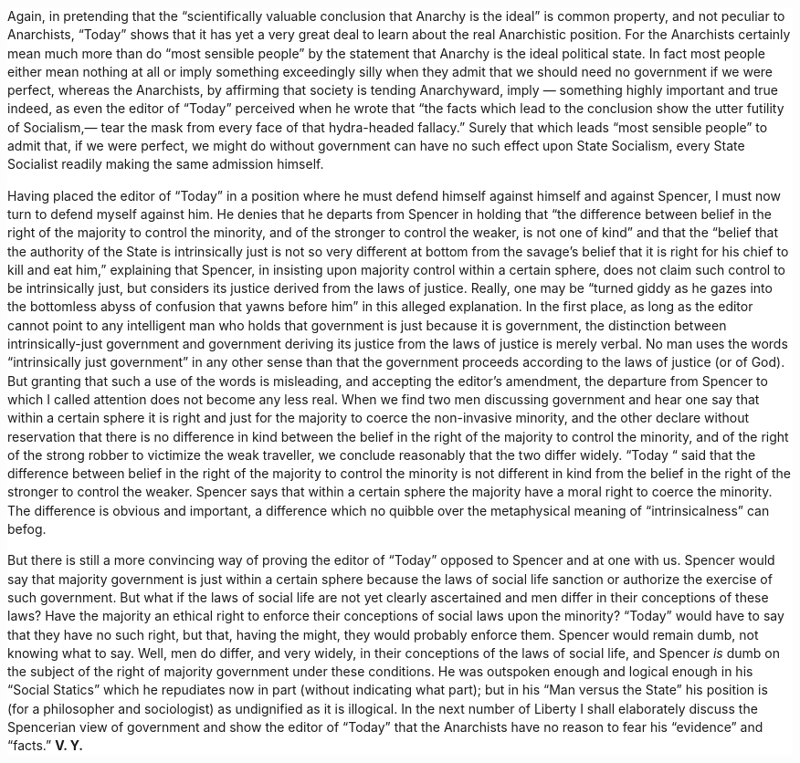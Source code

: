 Again, in pretending that the “scientifically valuable conclusion that Anarchy is the ideal” is common property, and not peculiar to Anarchists, “Today” shows that it has yet a very great deal to learn about the real Anarchistic position. For the Anarchists certainly mean much more than do “most sensible people” by the statement that Anarchy is the ideal political state. In fact most people either mean nothing at all or imply something exceedingly silly when they admit that we should need no government if we were perfect, whereas the Anarchists, by affirming that society is tending Anarchyward, imply — something highly important and true indeed, as even the editor of “Today” perceived when he wrote that “the facts which lead to the conclusion show the utter futility of Socialism,— tear the mask from every face of that hydra-headed fallacy.” Surely that which leads “most sensible people” to admit that, if we were perfect, we might do without government can have no such effect upon State Socialism, every State Socialist readily making the same admission himself.

Having placed the editor of “Today” in a position where he must defend himself against himself and against Spencer, I must now turn to defend myself against him. He denies that he departs from Spencer in holding that “the difference between belief in the right of the majority to control the minority, and of the stronger to control the weaker, is not one of kind” and that the “belief that the authority of the State is intrinsically just is not so very different at bottom from the savage’s belief that it is right for his chief to kill and eat him,” explaining that Spencer, in insisting upon majority control within a certain sphere, does not claim such control to be intrinsically just, but considers its justice derived from the laws of justice. Really, one may be “turned giddy as he gazes into the bottomless abyss of confusion that yawns before him” in this alleged explanation. In the first place, as long as the editor cannot point to any intelligent man who holds that government is just because it is government, the distinction between intrinsically-just government and government deriving its justice from the laws of justice is merely verbal. No man uses the words “intrinsically just government” in any other sense than that the government proceeds according to the laws of justice (or of God). But granting that such a use of the words is misleading, and accepting the editor’s amendment, the departure from Spencer to which I called attention does not become any less real. When we find two men discussing government and hear one say that within a certain sphere it is right and just for the majority to coerce the non-invasive minority, and the other declare without reservation that there is no difference in kind between the belief in the right of the majority to control the minority, and of the right of the strong robber to victimize the weak traveller, we conclude reasonably that the two differ widely. “Today “ said that the difference between belief in the right of the majority to control the minority is not different in kind from the belief in the right of the stronger to control the weaker. Spencer says that within a certain sphere the majority have a moral right to coerce the minority. The difference is obvious and important, a difference which no quibble over the metaphysical meaning of “intrinsicalness” can befog.

But there is still a more convincing way of proving the editor of “Today” opposed to Spencer and at one with us. Spencer would say that majority government is just within a certain sphere because the laws of social life sanction or authorize the exercise of such government. But what if the laws of social life are not yet clearly ascertained and men differ in their conceptions of these laws? Have the majority an ethical right to enforce their conceptions of social laws upon the minority? “Today” would have to say that they have no such right, but that, having the might, they would probably enforce them. Spencer would remain dumb, not knowing what to say. Well, men do differ, and very widely, in their conceptions of the laws of social life, and Spencer *is* dumb on the subject of the right of majority government under these conditions. He was outspoken enough and logical enough in his “Social Statics” which he repudiates now in part (without indicating what part); but in his “Man versus the State” his position is (for a philosopher and sociologist) as undignified as it is illogical. In the next number of Liberty I shall elaborately discuss the Spencerian view of government and show the editor of “Today” that the Anarchists have no reason to fear his “evidence” and “facts.” **V\. Y\.**
